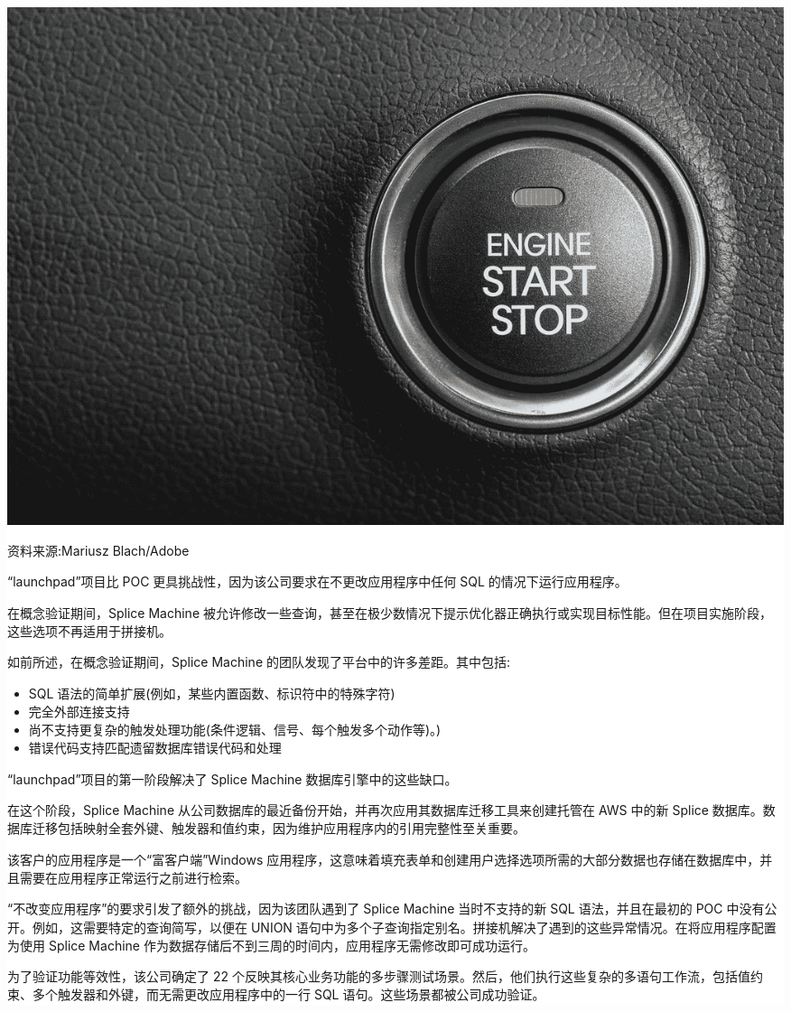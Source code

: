![](img/22fa4955f94329cd5a4a26c749ec063f.png)

资料来源:Mariusz Blach/Adobe

“launchpad”项目比 POC 更具挑战性，因为该公司要求在不更改应用程序中任何 SQL 的情况下运行应用程序。

在概念验证期间，Splice Machine 被允许修改一些查询，甚至在极少数情况下提示优化器正确执行或实现目标性能。但在项目实施阶段，这些选项不再适用于拼接机。

如前所述，在概念验证期间，Splice Machine 的团队发现了平台中的许多差距。其中包括:

*   SQL 语法的简单扩展(例如，某些内置函数、标识符中的特殊字符)
*   完全外部连接支持
*   尚不支持更复杂的触发处理功能(条件逻辑、信号、每个触发多个动作等)。)
*   错误代码支持匹配遗留数据库错误代码和处理

“launchpad”项目的第一阶段解决了 Splice Machine 数据库引擎中的这些缺口。

在这个阶段，Splice Machine 从公司数据库的最近备份开始，并再次应用其数据库迁移工具来创建托管在 AWS 中的新 Splice 数据库。数据库迁移包括映射全套外键、触发器和值约束，因为维护应用程序内的引用完整性至关重要。

该客户的应用程序是一个“富客户端”Windows 应用程序，这意味着填充表单和创建用户选择选项所需的大部分数据也存储在数据库中，并且需要在应用程序正常运行之前进行检索。

“不改变应用程序”的要求引发了额外的挑战，因为该团队遇到了 Splice Machine 当时不支持的新 SQL 语法，并且在最初的 POC 中没有公开。例如，这需要特定的查询简写，以便在 UNION 语句中为多个子查询指定别名。拼接机解决了遇到的这些异常情况。在将应用程序配置为使用 Splice Machine 作为数据存储后不到三周的时间内，应用程序无需修改即可成功运行。

为了验证功能等效性，该公司确定了 22 个反映其核心业务功能的多步骤测试场景。然后，他们执行这些复杂的多语句工作流，包括值约束、多个触发器和外键，而无需更改应用程序中的一行 SQL 语句。这些场景都被公司成功验证。
